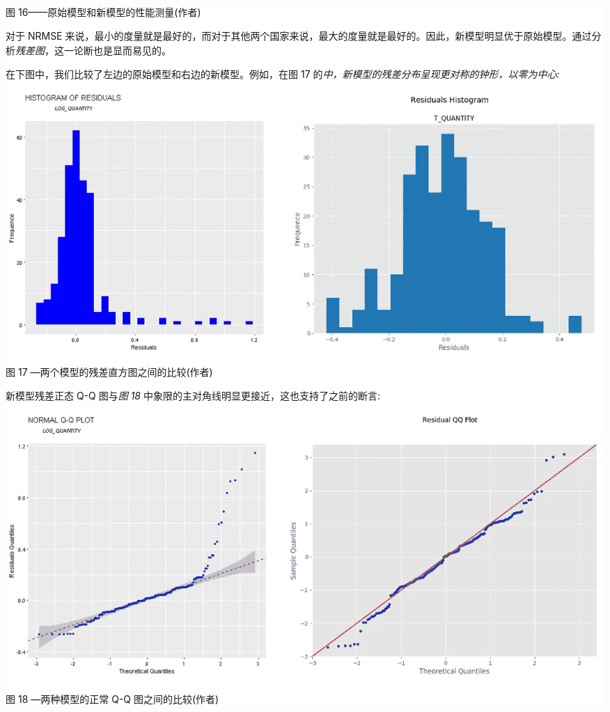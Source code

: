 图 16——原始模型和新模型的性能测量(作者)

对于 NRMSE 来说，最小的度量就是最好的，而对于其他两个国家来说，最大的度量就是最好的。因此，新模型明显优于原始模型。通过分析*残差图*，这一论断也是显而易见的。

在下图中，我们比较了左边的原始模型和右边的新模型。例如，在图 17 的*中，新模型的残差分布呈现更对称的钟形，以零为中心:*

![](img/efc5eb8d3c7581758679e1de9e708b68.png)

图 17 —两个模型的残差直方图之间的比较(作者)

新模型残差正态 Q-Q 图与*图 18* 中象限的主对角线明显更接近，这也支持了之前的断言:

![](img/e2a16fa48dc30e9fc9bdbeb5dcc82834.png)

图 18 —两种模型的正常 Q-Q 图之间的比较(作者)
